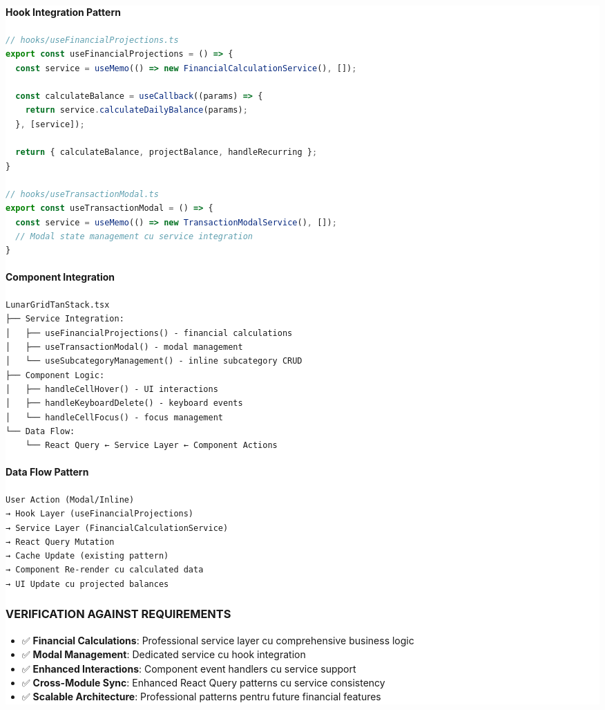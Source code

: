 #### **Hook Integration Pattern**
```typescript
// hooks/useFinancialProjections.ts
export const useFinancialProjections = () => {
  const service = useMemo(() => new FinancialCalculationService(), []);
  
  const calculateBalance = useCallback((params) => {
    return service.calculateDailyBalance(params);
  }, [service]);
  
  return { calculateBalance, projectBalance, handleRecurring };
}

// hooks/useTransactionModal.ts
export const useTransactionModal = () => {
  const service = useMemo(() => new TransactionModalService(), []);
  // Modal state management cu service integration
}
```

#### **Component Integration**
```
LunarGridTanStack.tsx
├── Service Integration:
│   ├── useFinancialProjections() - financial calculations
│   ├── useTransactionModal() - modal management
│   └── useSubcategoryManagement() - inline subcategory CRUD
├── Component Logic:
│   ├── handleCellHover() - UI interactions
│   ├── handleKeyboardDelete() - keyboard events
│   └── handleCellFocus() - focus management
└── Data Flow:
    └── React Query ← Service Layer ← Component Actions
```

#### **Data Flow Pattern**
```
User Action (Modal/Inline) 
→ Hook Layer (useFinancialProjections)
→ Service Layer (FinancialCalculationService)
→ React Query Mutation
→ Cache Update (existing pattern)
→ Component Re-render cu calculated data
→ UI Update cu projected balances
```

### **VERIFICATION AGAINST REQUIREMENTS**
- ✅ **Financial Calculations**: Professional service layer cu comprehensive business logic
- ✅ **Modal Management**: Dedicated service cu hook integration
- ✅ **Enhanced Interactions**: Component event handlers cu service support
- ✅ **Cross-Module Sync**: Enhanced React Query patterns cu service consistency
- ✅ **Scalable Architecture**: Professional patterns pentru future financial features
